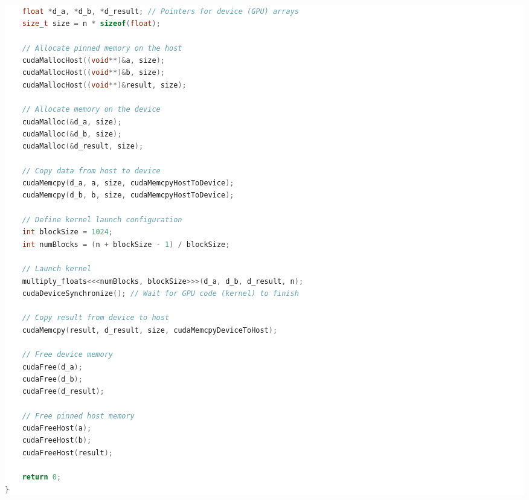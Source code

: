 ```cpp
    float *d_a, *d_b, *d_result; // Pointers for device (GPU) arrays
    size_t size = n * sizeof(float);

    // Allocate pinned memory on the host
    cudaMallocHost((void**)&a, size);
    cudaMallocHost((void**)&b, size);
    cudaMallocHost((void**)&result, size);

    // Allocate memory on the device
    cudaMalloc(&d_a, size);
    cudaMalloc(&d_b, size);
    cudaMalloc(&d_result, size);

    // Copy data from host to device
    cudaMemcpy(d_a, a, size, cudaMemcpyHostToDevice);
    cudaMemcpy(d_b, b, size, cudaMemcpyHostToDevice);

    // Define kernel launch configuration
    int blockSize = 1024;
    int numBlocks = (n + blockSize - 1) / blockSize;

    // Launch kernel
    multiply_floats<<<numBlocks, blockSize>>>(d_a, d_b, d_result, n);
    cudaDeviceSynchronize(); // Wait for GPU code (kernel) to finish

    // Copy result from device to host
    cudaMemcpy(result, d_result, size, cudaMemcpyDeviceToHost);

    // Free device memory
    cudaFree(d_a);
    cudaFree(d_b);
    cudaFree(d_result);

    // Free pinned host memory
    cudaFreeHost(a);
    cudaFreeHost(b);
    cudaFreeHost(result);

    return 0;
}
```
